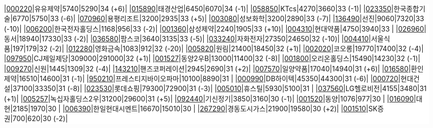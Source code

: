 |[000220](https://finance.daum.net/quotes/A000220)|유유제약|5740|5290|34 (+6)|
|[015890](https://finance.daum.net/quotes/A015890)|태경산업|6450|6070|34 (-1)|
|[058850](https://finance.daum.net/quotes/A058850)|KTcs|4270|3660|33 (-1)|
|[023350](https://finance.daum.net/quotes/A023350)|한국종합기술|6770|5750|33 (-6)|
|[070960](https://finance.daum.net/quotes/A070960)|용평리조트|3200|2935|33 (+5)|
|[003080](https://finance.daum.net/quotes/A003080)|성보화학|3200|2890|33 (-7)|
|[136490](https://finance.daum.net/quotes/A136490)|선진|9060|7320|33 (-10)|
|[006200](https://finance.daum.net/quotes/A006200)|한국전자홀딩스|1168|956|33 (-2)|
|[001360](https://finance.daum.net/quotes/A001360)|삼성제약|2240|1905|33 (+10)|
|[004310](https://finance.daum.net/quotes/A004310)|현대약품|4750|3940|33 |
|[026960](https://finance.daum.net/quotes/A026960)|동서|18940|17330|33 (-2)|
|[036580](https://finance.daum.net/quotes/A036580)|팜스코|3640|3135|33 (-5)|
|[033240](https://finance.daum.net/quotes/A033240)|자화전자|27350|24650|32 (-10)|
|[004410](https://finance.daum.net/quotes/A004410)|서울식품|197|179|32 (-2)|
|[012280](https://finance.daum.net/quotes/A012280)|영화금속|1083|912|32 (-20)|
|[005820](https://finance.daum.net/quotes/A005820)|원림|21400|18450|32 (+1)|
|[002020](https://finance.daum.net/quotes/A002020)|코오롱|19770|17400|32 (-4)|
|[097950](https://finance.daum.net/quotes/A097950)|CJ제일제당|309000|291000|32 (+1)|
|[001527](https://finance.daum.net/quotes/A001527)|동양2우B|13000|11400|32 (-8)|
|[001800](https://finance.daum.net/quotes/A001800)|오리온홀딩스|15490|14230|32 (-1)|
|[009270](https://finance.daum.net/quotes/A009270)|신원|1445|1309|32 (-4)|
|[143210](https://finance.daum.net/quotes/A143210)|핸즈코퍼레이션|2945|2690|31 (+2)|
|[007570](https://finance.daum.net/quotes/A007570)|일양약품|17040|14940|31 (+6)|
|[016580](https://finance.daum.net/quotes/A016580)|환인제약|16510|14600|31 (-1)|
|[950210](https://finance.daum.net/quotes/A950210)|프레스티지바이오파마|10100|8890|31 |
|[000990](https://finance.daum.net/quotes/A000990)|DB하이텍|45350|44300|31 (-6)|
|[000720](https://finance.daum.net/quotes/A000720)|현대건설|37100|33350|31 (-8)|
|[023530](https://finance.daum.net/quotes/A023530)|롯데쇼핑|79300|72900|31 (-3)|
|[005010](https://finance.daum.net/quotes/A005010)|휴스틸|5930|5100|31 |
|[037560](https://finance.daum.net/quotes/A037560)|LG헬로비전|4155|3480|31 (+1)|
|[005257](https://finance.daum.net/quotes/A005257)|녹십자홀딩스2우|31200|29600|31 (+5)|
|[092440](https://finance.daum.net/quotes/A092440)|기신정기|3850|3160|30 (-1)|
|[001520](https://finance.daum.net/quotes/A001520)|동양|1076|977|30 |
|[016090](https://finance.daum.net/quotes/A016090)|대현|2185|1970|30 |
|[006390](https://finance.daum.net/quotes/A006390)|한일현대시멘트|16670|15010|30 |
|[267290](https://finance.daum.net/quotes/A267290)|경동도시가스|21900|19580|30 (+2)|
|[001510](https://finance.daum.net/quotes/A001510)|SK증권|700|620|30 (-2)|